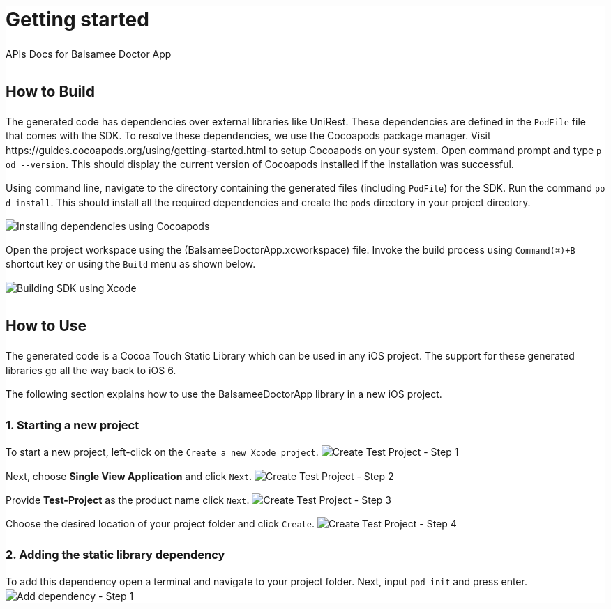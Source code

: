# Getting started

APIs Docs for Balsamee Doctor App

## How to Build


The generated code has dependencies over external libraries like UniRest. These dependencies are defined in the ```PodFile``` file that comes with the SDK. 
To resolve these dependencies, we use the Cocoapods package manager.
Visit https://guides.cocoapods.org/using/getting-started.html to setup Cocoapods on your system.
Open command prompt and type ```pod --version```. This should display the current version of Cocoapods installed if the installation was successful.

Using command line, navigate to the directory containing the generated files (including ```PodFile```) for the SDK. 
Run the command ```pod install```. This should install all the required dependencies and create the ```pods``` directory in your project directory.

![Installing dependencies using Cocoapods](https://apidocs.io/illustration/objc?step=AddDependencies&workspaceFolder=Balsamee-Doctor-App-ObjC&workspaceName=BalsameeDoctorApp&projectName=BalsameeDoctorApp&rootNamespace=BalsameeDoctorApp)

Open the project workspace using the (BalsameeDoctorApp.xcworkspace) file. Invoke the build process using `Command(⌘)+B` shortcut key or using the `Build` menu as shown below.

![Building SDK using Xcode](https://apidocs.io/illustration/objc?step=BuildSDK&workspaceFolder=Balsamee-Doctor-App-ObjC&workspaceName=BalsameeDoctorApp&projectName=BalsameeDoctorApp&rootNamespace=BalsameeDoctorApp)


## How to Use

The generated code is a Cocoa Touch Static Library which can be used in any iOS project. The support for these generated libraries go all the way back to iOS 6.

The following section explains how to use the BalsameeDoctorApp library in a new iOS project.     
### 1. Starting a new project
To start a new project, left-click on the ```Create a new Xcode project```.
![Create Test Project - Step 1](https://apidocs.io/illustration/objc?step=Test1&workspaceFolder=Balsamee-Doctor-App-ObjC&workspaceName=BalsameeDoctorApp&projectName=BalsameeDoctorApp&rootNamespace=BalsameeDoctorApp)

Next, choose **Single View Application** and click ```Next```.
![Create Test Project - Step 2](https://apidocs.io/illustration/objc?step=Test2&workspaceFolder=Balsamee-Doctor-App-ObjC&workspaceName=BalsameeDoctorApp&projectName=BalsameeDoctorApp&rootNamespace=BalsameeDoctorApp)

Provide **Test-Project** as the product name click ```Next```.
![Create Test Project - Step 3](https://apidocs.io/illustration/objc?step=Test3&workspaceFolder=Balsamee-Doctor-App-ObjC&workspaceName=BalsameeDoctorApp&projectName=BalsameeDoctorApp&rootNamespace=BalsameeDoctorApp)

Choose the desired location of your project folder and click ```Create```.
![Create Test Project - Step 4](https://apidocs.io/illustration/objc?step=Test4&workspaceFolder=Balsamee-Doctor-App-ObjC&workspaceName=BalsameeDoctorApp&projectName=BalsameeDoctorApp&rootNamespace=BalsameeDoctorApp)

### 2. Adding the static library dependency
To add this dependency open a terminal and navigate to your project folder. Next, input ```pod init``` and press enter.
![Add dependency - Step 1](https://apidocs.io/illustration/objc?step=Add0&workspaceFolder=Balsamee-Doctor-App-ObjC&workspaceName=BalsameeDoctorApp&projectName=BalsameeDoctorApp&rootNamespace=BalsameeDoctorApp)
